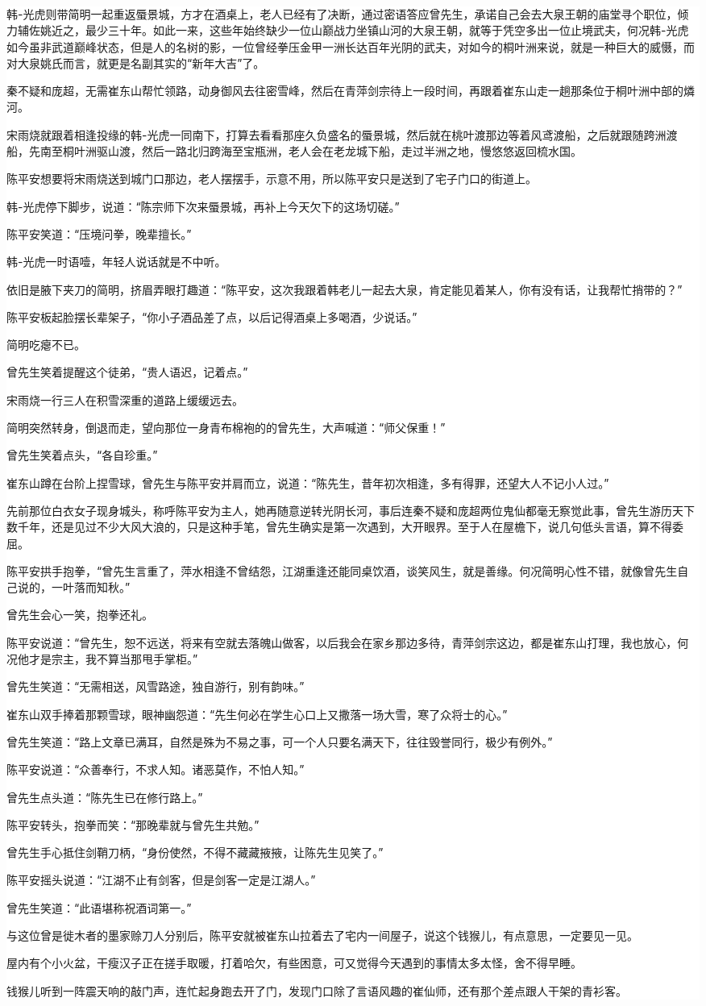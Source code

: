    韩-光虎则带简明一起重返蜃景城，方才在酒桌上，老人已经有了决断，通过密语答应曾先生，承诺自己会去大泉王朝的庙堂寻个职位，倾力辅佐姚近之，最少三十年。如此一来，这些年始终缺少一位山巅战力坐镇山河的大泉王朝，就等于凭空多出一位止境武夫，何况韩-光虎如今虽非武道巅峰状态，但是人的名树的影，一位曾经拳压金甲一洲长达百年光阴的武夫，对如今的桐叶洲来说，就是一种巨大的威慑，而对大泉姚氏而言，就更是名副其实的“新年大吉”了。

   秦不疑和庞超，无需崔东山帮忙领路，动身御风去往密雪峰，然后在青萍剑宗待上一段时间，再跟着崔东山走一趟那条位于桐叶洲中部的燐河。

   宋雨烧就跟着相逢投缘的韩-光虎一同南下，打算去看看那座久负盛名的蜃景城，然后就在桃叶渡那边等着风鸢渡船，之后就跟随跨洲渡船，先南至桐叶洲驱山渡，然后一路北归跨海至宝瓶洲，老人会在老龙城下船，走过半洲之地，慢悠悠返回梳水国。

   陈平安想要将宋雨烧送到城门口那边，老人摆摆手，示意不用，所以陈平安只是送到了宅子门口的街道上。

   韩-光虎停下脚步，说道：“陈宗师下次来蜃景城，再补上今天欠下的这场切磋。”

   陈平安笑道：“压境问拳，晚辈擅长。”

   韩-光虎一时语噎，年轻人说话就是不中听。

   依旧是腋下夹刀的简明，挤眉弄眼打趣道：“陈平安，这次我跟着韩老儿一起去大泉，肯定能见着某人，你有没有话，让我帮忙捎带的？”

   陈平安板起脸摆长辈架子，“你小子酒品差了点，以后记得酒桌上多喝酒，少说话。”

   简明吃瘪不已。

   曾先生笑着提醒这个徒弟，“贵人语迟，记着点。”

   宋雨烧一行三人在积雪深重的道路上缓缓远去。

   简明突然转身，倒退而走，望向那位一身青布棉袍的的曾先生，大声喊道：“师父保重！”

   曾先生笑着点头，“各自珍重。”

   崔东山蹲在台阶上捏雪球，曾先生与陈平安并肩而立，说道：“陈先生，昔年初次相逢，多有得罪，还望大人不记小人过。”

   先前那位白衣女子现身城头，称呼陈平安为主人，她再随意逆转光阴长河，事后连秦不疑和庞超两位鬼仙都毫无察觉此事，曾先生游历天下数千年，还是见过不少大风大浪的，只是这种手笔，曾先生确实是第一次遇到，大开眼界。至于人在屋檐下，说几句低头言语，算不得委屈。

   陈平安拱手抱拳，“曾先生言重了，萍水相逢不曾结怨，江湖重逢还能同桌饮酒，谈笑风生，就是善缘。何况简明心性不错，就像曾先生自己说的，一叶落而知秋。”

   曾先生会心一笑，抱拳还礼。

   陈平安说道：“曾先生，恕不远送，将来有空就去落魄山做客，以后我会在家乡那边多待，青萍剑宗这边，都是崔东山打理，我也放心，何况他才是宗主，我不算当那甩手掌柜。”

   曾先生笑道：“无需相送，风雪路途，独自游行，别有韵味。”

   崔东山双手捧着那颗雪球，眼神幽怨道：“先生何必在学生心口上又撒落一场大雪，寒了众将士的心。”

   曾先生笑道：“路上文章已满耳，自然是殊为不易之事，可一个人只要名满天下，往往毁誉同行，极少有例外。”

   陈平安说道：“众善奉行，不求人知。诸恶莫作，不怕人知。”

   曾先生点头道：“陈先生已在修行路上。”

   陈平安转头，抱拳而笑：“那晚辈就与曾先生共勉。”

   曾先生手心抵住剑鞘刀柄，“身份使然，不得不藏藏掖掖，让陈先生见笑了。”

   陈平安摇头说道：“江湖不止有剑客，但是剑客一定是江湖人。”

   曾先生笑道：“此语堪称祝酒词第一。”

   与这位曾是徙木者的墨家赊刀人分别后，陈平安就被崔东山拉着去了宅内一间屋子，说这个钱猴儿，有点意思，一定要见一见。

   屋内有个小火盆，干瘦汉子正在搓手取暖，打着哈欠，有些困意，可又觉得今天遇到的事情太多太怪，舍不得早睡。

   钱猴儿听到一阵震天响的敲门声，连忙起身跑去开了门，发现门口除了言语风趣的崔仙师，还有那个差点跟人干架的青衫客。
